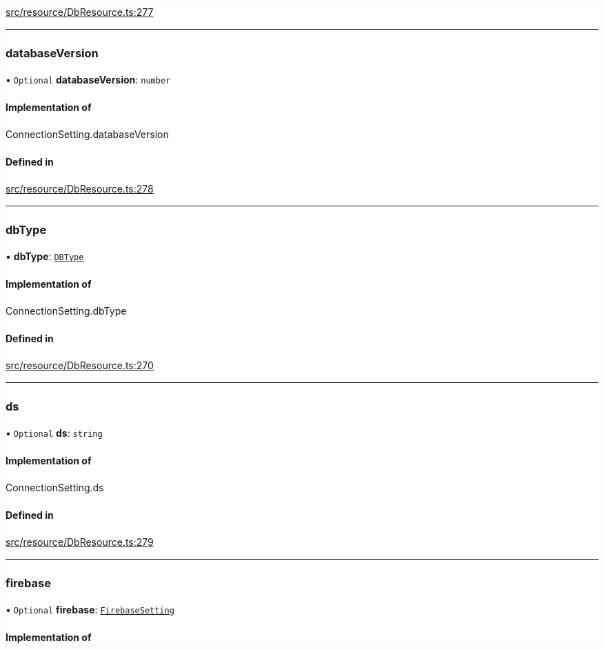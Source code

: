 [src/resource/DbResource.ts:277](https://github.com/l-v-yonsama/db-drivers/blob/c4a4b07bfa6cd2e1b70dcd15bfbdef9b8c62482a/src/resource/DbResource.ts#L277)

___

### databaseVersion

• `Optional` **databaseVersion**: `number`

#### Implementation of

ConnectionSetting.databaseVersion

#### Defined in

[src/resource/DbResource.ts:278](https://github.com/l-v-yonsama/db-drivers/blob/c4a4b07bfa6cd2e1b70dcd15bfbdef9b8c62482a/src/resource/DbResource.ts#L278)

___

### dbType

• **dbType**: [`DBType`](../modules.md#dbtype)

#### Implementation of

ConnectionSetting.dbType

#### Defined in

[src/resource/DbResource.ts:270](https://github.com/l-v-yonsama/db-drivers/blob/c4a4b07bfa6cd2e1b70dcd15bfbdef9b8c62482a/src/resource/DbResource.ts#L270)

___

### ds

• `Optional` **ds**: `string`

#### Implementation of

ConnectionSetting.ds

#### Defined in

[src/resource/DbResource.ts:279](https://github.com/l-v-yonsama/db-drivers/blob/c4a4b07bfa6cd2e1b70dcd15bfbdef9b8c62482a/src/resource/DbResource.ts#L279)

___

### firebase

• `Optional` **firebase**: [`FirebaseSetting`](../modules.md#firebasesetting)

#### Implementation of
